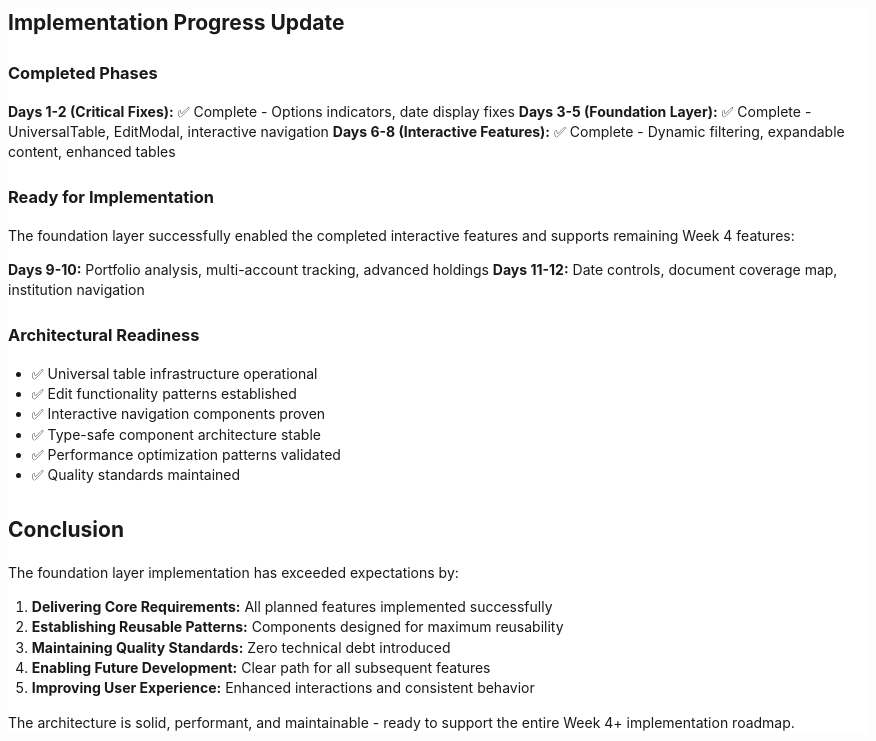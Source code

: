## Implementation Progress Update

### Completed Phases

**Days 1-2 (Critical Fixes):** ✅ Complete - Options indicators, date display fixes
**Days 3-5 (Foundation Layer):** ✅ Complete - UniversalTable, EditModal, interactive navigation
**Days 6-8 (Interactive Features):** ✅ Complete - Dynamic filtering, expandable content, enhanced tables

### Ready for Implementation

The foundation layer successfully enabled the completed interactive features and supports remaining Week 4 features:

**Days 9-10:** Portfolio analysis, multi-account tracking, advanced holdings
**Days 11-12:** Date controls, document coverage map, institution navigation

### Architectural Readiness

- ✅ Universal table infrastructure operational
- ✅ Edit functionality patterns established
- ✅ Interactive navigation components proven
- ✅ Type-safe component architecture stable
- ✅ Performance optimization patterns validated
- ✅ Quality standards maintained

## Conclusion

The foundation layer implementation has exceeded expectations by:

1. **Delivering Core Requirements:** All planned features implemented successfully
2. **Establishing Reusable Patterns:** Components designed for maximum reusability
3. **Maintaining Quality Standards:** Zero technical debt introduced
4. **Enabling Future Development:** Clear path for all subsequent features
5. **Improving User Experience:** Enhanced interactions and consistent behavior

The architecture is solid, performant, and maintainable - ready to support the entire Week 4+ implementation roadmap.